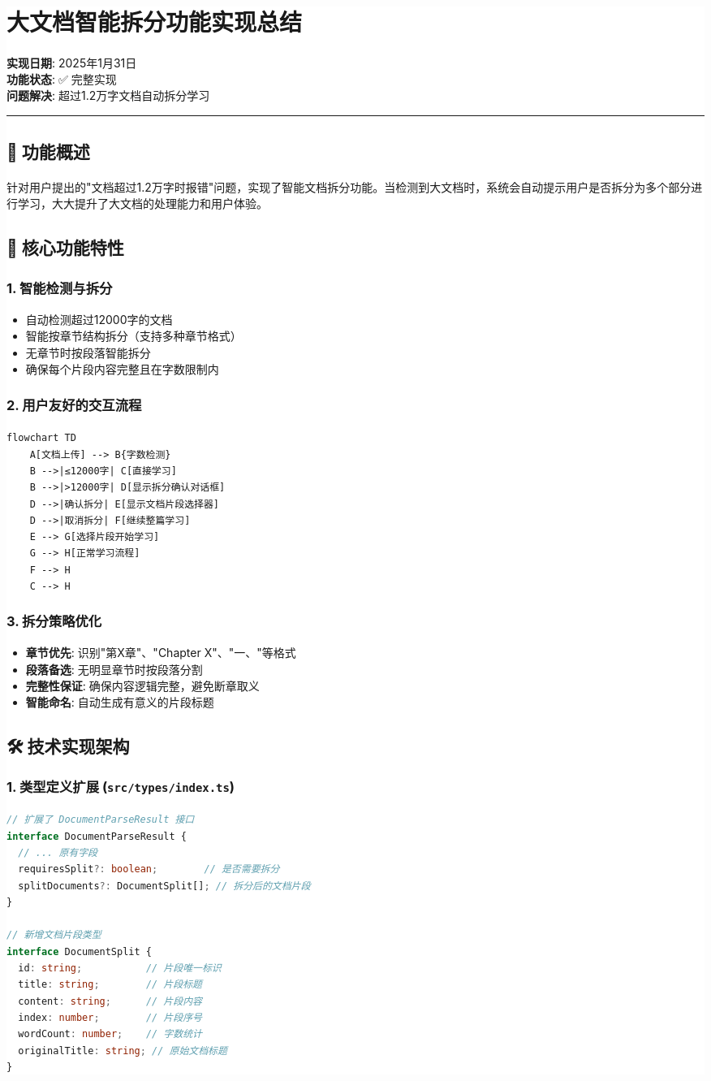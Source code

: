 # 大文档智能拆分功能实现总结

**实现日期**: 2025年1月31日  
**功能状态**: ✅ 完整实现  
**问题解决**: 超过1.2万字文档自动拆分学习

---

## 🎯 功能概述

针对用户提出的"文档超过1.2万字时报错"问题，实现了智能文档拆分功能。当检测到大文档时，系统会自动提示用户是否拆分为多个部分进行学习，大大提升了大文档的处理能力和用户体验。

## 🚀 核心功能特性

### 1. **智能检测与拆分**
- 自动检测超过12000字的文档
- 智能按章节结构拆分（支持多种章节格式）
- 无章节时按段落智能拆分
- 确保每个片段内容完整且在字数限制内

### 2. **用户友好的交互流程**
```mermaid
flowchart TD
    A[文档上传] --> B{字数检测}
    B -->|≤12000字| C[直接学习]
    B -->|>12000字| D[显示拆分确认对话框]
    D -->|确认拆分| E[显示文档片段选择器]
    D -->|取消拆分| F[继续整篇学习]
    E --> G[选择片段开始学习]
    G --> H[正常学习流程]
    F --> H
    C --> H
```

### 3. **拆分策略优化**
- **章节优先**: 识别"第X章"、"Chapter X"、"一、"等格式
- **段落备选**: 无明显章节时按段落分割
- **完整性保证**: 确保内容逻辑完整，避免断章取义
- **智能命名**: 自动生成有意义的片段标题

## 🛠️ 技术实现架构

### 1. **类型定义扩展** (`src/types/index.ts`)
```typescript
// 扩展了 DocumentParseResult 接口
interface DocumentParseResult {
  // ... 原有字段
  requiresSplit?: boolean;        // 是否需要拆分
  splitDocuments?: DocumentSplit[]; // 拆分后的文档片段
}

// 新增文档片段类型
interface DocumentSplit {
  id: string;           // 片段唯一标识
  title: string;        // 片段标题
  content: string;      // 片段内容
  index: number;        // 片段序号
  wordCount: number;    // 字数统计
  originalTitle: string; // 原始文档标题
}
```